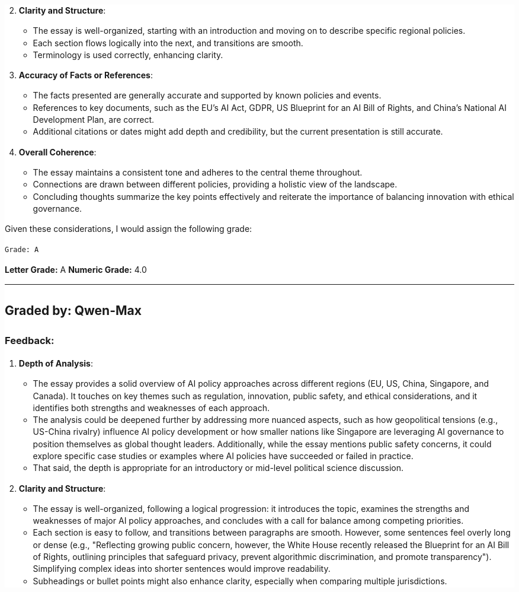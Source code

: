 2. **Clarity and Structure**:
   - The essay is well-organized, starting with an introduction and moving on to describe specific regional policies.
   - Each section flows logically into the next, and transitions are smooth.
   - Terminology is used correctly, enhancing clarity.

3. **Accuracy of Facts or References**:
   - The facts presented are generally accurate and supported by known policies and events.
   - References to key documents, such as the EU’s AI Act, GDPR, US Blueprint for an AI Bill of Rights, and China’s National AI Development Plan, are correct.
   - Additional citations or dates might add depth and credibility, but the current presentation is still accurate.

4. **Overall Coherence**:
   - The essay maintains a consistent tone and adheres to the central theme throughout.
   - Connections are drawn between different policies, providing a holistic view of the landscape.
   - Concluding thoughts summarize the key points effectively and reiterate the importance of balancing innovation with ethical governance.

Given these considerations, I would assign the following grade:

```
Grade: A
```

**Letter Grade:** A
**Numeric Grade:** 4.0

---

## Graded by: Qwen-Max

### Feedback:

1. **Depth of Analysis**:
   - The essay provides a solid overview of AI policy approaches across different regions (EU, US, China, Singapore, and Canada). It touches on key themes such as regulation, innovation, public safety, and ethical considerations, and it identifies both strengths and weaknesses of each approach.
   - The analysis could be deepened further by addressing more nuanced aspects, such as how geopolitical tensions (e.g., US-China rivalry) influence AI policy development or how smaller nations like Singapore are leveraging AI governance to position themselves as global thought leaders. Additionally, while the essay mentions public safety concerns, it could explore specific case studies or examples where AI policies have succeeded or failed in practice.
   - That said, the depth is appropriate for an introductory or mid-level political science discussion.

2. **Clarity and Structure**:
   - The essay is well-organized, following a logical progression: it introduces the topic, examines the strengths and weaknesses of major AI policy approaches, and concludes with a call for balance among competing priorities.
   - Each section is easy to follow, and transitions between paragraphs are smooth. However, some sentences feel overly long or dense (e.g., "Reflecting growing public concern, however, the White House recently released the Blueprint for an AI Bill of Rights, outlining principles that safeguard privacy, prevent algorithmic discrimination, and promote transparency"). Simplifying complex ideas into shorter sentences would improve readability.
   - Subheadings or bullet points might also enhance clarity, especially when comparing multiple jurisdictions.
